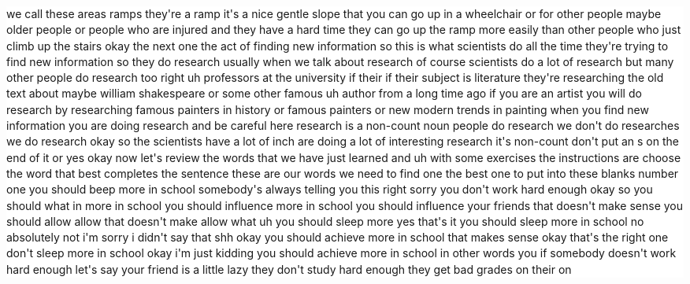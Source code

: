 we call these areas ramps they're a ramp
it's a nice gentle slope that you can go
up in a wheelchair or for other people
maybe older people or people who are
injured and they have a hard time they
can go up the ramp more easily than
other people who just climb up the
stairs
okay the next one
the act of finding new information
so this is what scientists do all the
time they're trying to find new
information so they do research
usually when we talk about research of
course scientists do a lot of research
but many other people do research too
right uh professors at the university if
their if their subject is literature
they're researching the old text about
maybe william shakespeare or some other
famous uh author from a long time ago
if you are an artist you will do
research by researching famous painters
in history or
famous painters or new modern trends in
painting when you find new information
you are doing research and be careful
here research is a non-count noun
people do research we don't do
researches we do research okay so the
scientists have a lot of inch are doing
a lot of interesting research it's
non-count don't put an s on the end of
it or yes
okay
now let's review the words that we have
just learned and uh with some exercises
the instructions are choose the word
that best completes the sentence these
are our words we need to find one
the best one to put into these blanks
number one
you should beep more in school
somebody's always telling you this right
sorry
you don't work hard enough okay so
you should what in more in school you
should influence more in school you
should influence your friends that
doesn't make sense you should allow
allow that doesn't make allow what uh
you should sleep more yes that's it you
should sleep more in school no
absolutely not i'm sorry
i didn't say that shh okay
you should achieve more in school that
makes sense okay that's the right one
don't sleep more in school okay i'm just
kidding
you should achieve more in school in
other words you if somebody doesn't work
hard enough let's say your friend
is a little lazy they don't study hard
enough they get bad grades on their on